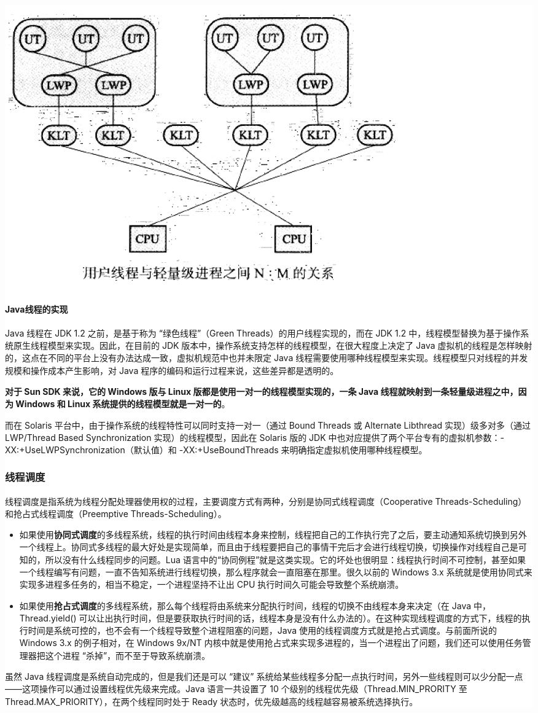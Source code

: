 ![](image/mix.png)

#### Java线程的实现 ####

Java 线程在 JDK 1.2 之前，是基于称为 “绿色线程”（Green Threads）的用户线程实现的，而在 JDK 1.2 中，线程模型替换为基于操作系统原生线程模型来实现。因此，在目前的 JDK 版本中，操作系统支持怎样的线程模型，在很大程度上决定了 Java 虚拟机的线程是怎样映射的，这点在不同的平台上没有办法达成一致，虚拟机规范中也并未限定 Java 线程需要使用哪种线程模型来实现。线程模型只对线程的并发规模和操作成本产生影响，对 Java 程序的编码和运行过程来说，这些差异都是透明的。

**对于 Sun SDK 来说，它的 Windows 版与 Linux 版都是使用一对一的线程模型实现的，一条 Java 线程就映射到一条轻量级进程之中，因为 Windows 和 Linux 系统提供的线程模型就是一对一的**。

而在 Solaris 平台中，由于操作系统的线程特性可以同时支持一对一（通过 Bound Threads 或 Alternate Libthread 实现）级多对多（通过 LWP/Thread Based Synchronization 实现）的线程模型，因此在 Solaris 版的 JDK 中也对应提供了两个平台专有的虚拟机参数：-XX:+UseLWPSynchronization（默认值）和 -XX:+UseBoundThreads 来明确指定虚拟机使用哪种线程模型。


### 线程调度 ###

线程调度是指系统为线程分配处理器使用权的过程，主要调度方式有两种，分别是协同式线程调度（Cooperative Threads-Scheduling）和抢占式线程调度（Preemptive Threads-Scheduling）。

- 如果使用**协同式调度**的多线程系统，线程的执行时间由线程本身来控制，线程把自己的工作执行完了之后，要主动通知系统切换到另外一个线程上。协同式多线程的最大好处是实现简单，而且由于线程要把自己的事情干完后才会进行线程切换，切换操作对线程自己是可知的，所以没有什么线程同步的问题。Lua 语言中的“协同例程”就是这类实现。它的坏处也很明显：线程执行时间不可控制，甚至如果一个线程编写有问题，一直不告知系统进行线程切换，那么程序就会一直阻塞在那里。很久以前的 Windows 3.x 系统就是使用协同式来实现多进程多任务的，相当不稳定，一个进程坚持不让出 CPU 执行时间久可能会导致整个系统崩溃。

- 如果使用**抢占式调度**的多线程系统，那么每个线程将由系统来分配执行时间，线程的切换不由线程本身来决定（在 Java 中，Thread.yield() 可以让出执行时间，但是要获取执行时间的话，线程本身是没有什么办法的）。在这种实现线程调度的方式下，线程的执行时间是系统可控的，也不会有一个线程导致整个进程阻塞的问题，Java 使用的线程调度方式就是抢占式调度。与前面所说的 Windows 3.x 的例子相对，在 Windows 9x/NT 内核中就是使用抢占式来实现多进程的，当一个进程出了问题，我们还可以使用任务管理器把这个进程 “杀掉”，而不至于导致系统崩溃。

虽然 Java 线程调度是系统自动完成的，但是我们还是可以 “建议” 系统给某些线程多分配一点执行时间，另外一些线程则可以少分配一点——这项操作可以通过设置线程优先级来完成。Java 语言一共设置了 10 个级别的线程优先级（Thread.MIN_PRORITY 至 Thread.MAX_PRIORITY），在两个线程同时处于 Ready 状态时，优先级越高的线程越容易被系统选择执行。

